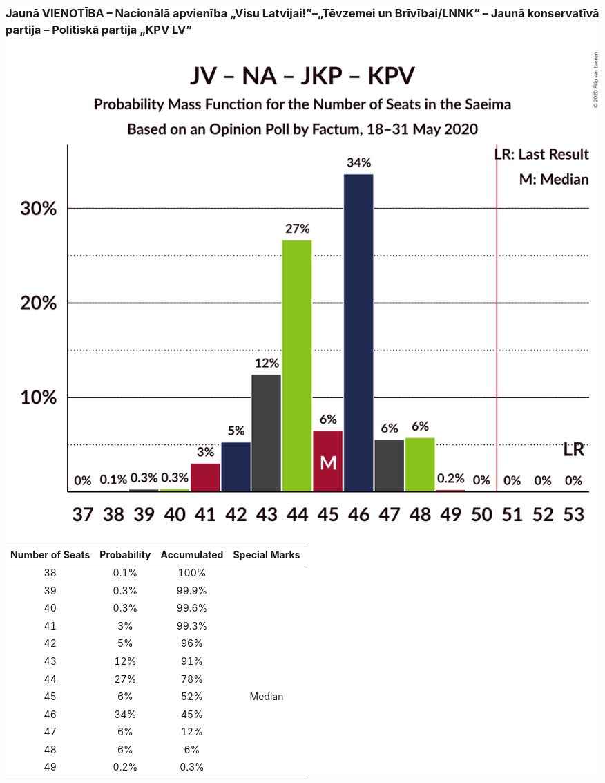 ### Jaunā VIENOTĪBA – Nacionālā apvienība „Visu Latvijai!”–„Tēvzemei un Brīvībai/LNNK” – Jaunā konservatīvā partija – Politiskā partija „KPV LV”

![Graph with seats probability mass function not yet produced](2020-05-31-Factum-coalitions-seats-pmf-jv–na–jkp–kpv.png "Seats Probability Mass Function")

| Number of Seats | Probability | Accumulated | Special Marks |
|:---------------:|:-----------:|:-----------:|:-------------:|
| 38 | 0.1% | 100% |  |
| 39 | 0.3% | 99.9% |  |
| 40 | 0.3% | 99.6% |  |
| 41 | 3% | 99.3% |  |
| 42 | 5% | 96% |  |
| 43 | 12% | 91% |  |
| 44 | 27% | 78% |  |
| 45 | 6% | 52% | Median |
| 46 | 34% | 45% |  |
| 47 | 6% | 12% |  |
| 48 | 6% | 6% |  |
| 49 | 0.2% | 0.3% |  |